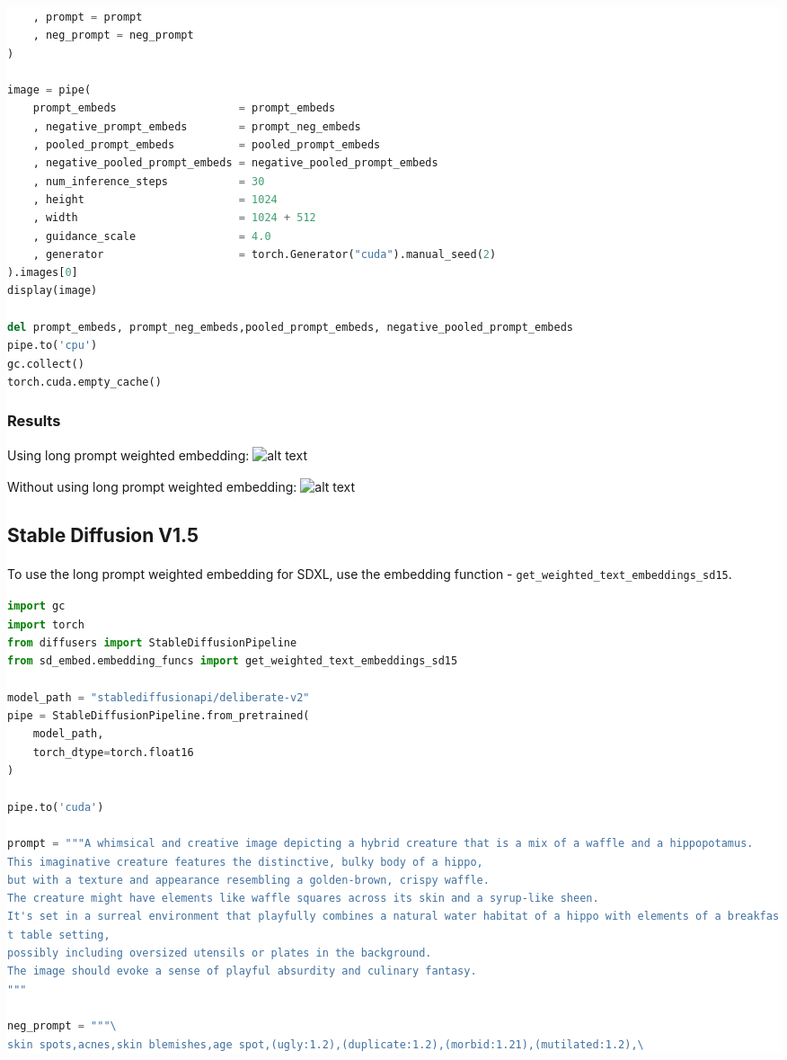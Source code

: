 ```py
    , prompt = prompt
    , neg_prompt = neg_prompt
)

image = pipe(
    prompt_embeds                   = prompt_embeds
    , negative_prompt_embeds        = prompt_neg_embeds
    , pooled_prompt_embeds          = pooled_prompt_embeds
    , negative_pooled_prompt_embeds = negative_pooled_prompt_embeds
    , num_inference_steps           = 30
    , height                        = 1024 
    , width                         = 1024 + 512
    , guidance_scale                = 4.0
    , generator                     = torch.Generator("cuda").manual_seed(2)
).images[0]
display(image)

del prompt_embeds, prompt_neg_embeds,pooled_prompt_embeds, negative_pooled_prompt_embeds
pipe.to('cpu')
gc.collect()
torch.cuda.empty_cache()
```

### Results

Using long prompt weighted embedding:
![alt text](images/sdxl_w_lpw_1.png)

Without using long prompt weighted embedding:
![alt text](images/sdxl_wo_lpw_1.png)

## Stable Diffusion V1.5

To use the long prompt weighted embedding for SDXL, use the embedding function - `get_weighted_text_embeddings_sd15`. 

```py
import gc
import torch
from diffusers import StableDiffusionPipeline
from sd_embed.embedding_funcs import get_weighted_text_embeddings_sd15

model_path = "stablediffusionapi/deliberate-v2"
pipe = StableDiffusionPipeline.from_pretrained(
    model_path,
    torch_dtype=torch.float16
)

pipe.to('cuda')

prompt = """A whimsical and creative image depicting a hybrid creature that is a mix of a waffle and a hippopotamus. 
This imaginative creature features the distinctive, bulky body of a hippo, 
but with a texture and appearance resembling a golden-brown, crispy waffle. 
The creature might have elements like waffle squares across its skin and a syrup-like sheen. 
It's set in a surreal environment that playfully combines a natural water habitat of a hippo with elements of a breakfast table setting, 
possibly including oversized utensils or plates in the background. 
The image should evoke a sense of playful absurdity and culinary fantasy.
"""

neg_prompt = """\
skin spots,acnes,skin blemishes,age spot,(ugly:1.2),(duplicate:1.2),(morbid:1.21),(mutilated:1.2),\
```